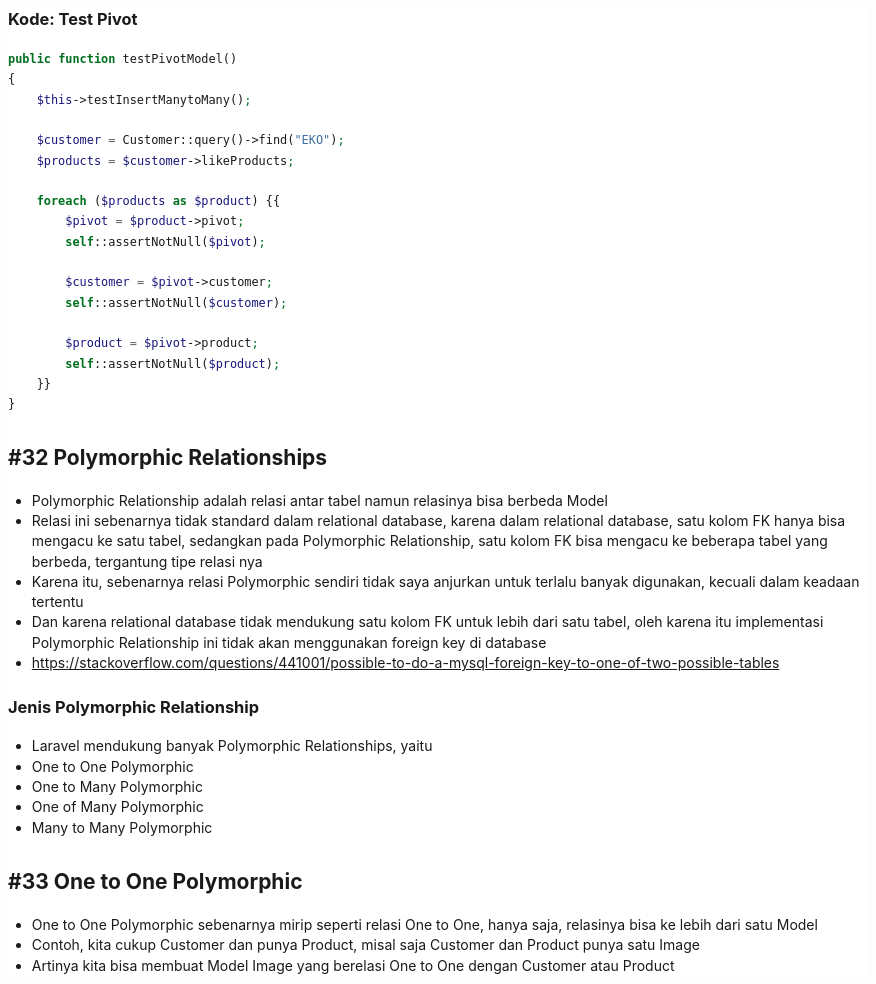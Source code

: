 ### Kode: Test Pivot

```php
public function testPivotModel()
{
	$this->testInsertManytoMany();

	$customer = Customer::query()->find("EKO");
	$products = $customer->likeProducts;

	foreach ($products as $product) {{
		$pivot = $product->pivot;
		self::assertNotNull($pivot);

		$customer = $pivot->customer;
		self::assertNotNull($customer);

		$product = $pivot->product;
		self::assertNotNull($product);
	}}
}
```

## #32 Polymorphic Relationships

- Polymorphic Relationship adalah relasi antar tabel namun relasinya bisa berbeda Model
- Relasi ini sebenarnya tidak standard dalam relational database, karena dalam relational database, satu kolom FK hanya bisa mengacu ke satu tabel, sedangkan pada Polymorphic Relationship, satu kolom FK bisa mengacu ke beberapa tabel yang berbeda, tergantung tipe relasi nya
- Karena itu, sebenarnya relasi Polymorphic sendiri tidak saya anjurkan untuk terlalu banyak digunakan, kecuali dalam keadaan tertentu
- Dan karena relational database tidak mendukung satu kolom FK untuk lebih dari satu tabel, oleh karena itu implementasi Polymorphic Relationship ini tidak akan menggunakan foreign key di database
- <https://stackoverflow.com/questions/441001/possible-to-do-a-mysql-foreign-key-to-one-of-two-possible-tables>

### Jenis Polymorphic Relationship

- Laravel mendukung banyak Polymorphic Relationships, yaitu
- One to One Polymorphic
- One to Many Polymorphic
- One of Many Polymorphic
- Many to Many Polymorphic

## #33 One to One Polymorphic

- One to One Polymorphic sebenarnya mirip seperti relasi One to One, hanya saja, relasinya bisa ke lebih dari satu Model
- Contoh, kita cukup Customer dan punya Product, misal saja Customer dan Product punya satu Image
- Artinya kita bisa membuat Model Image yang berelasi One to One dengan Customer atau Product
